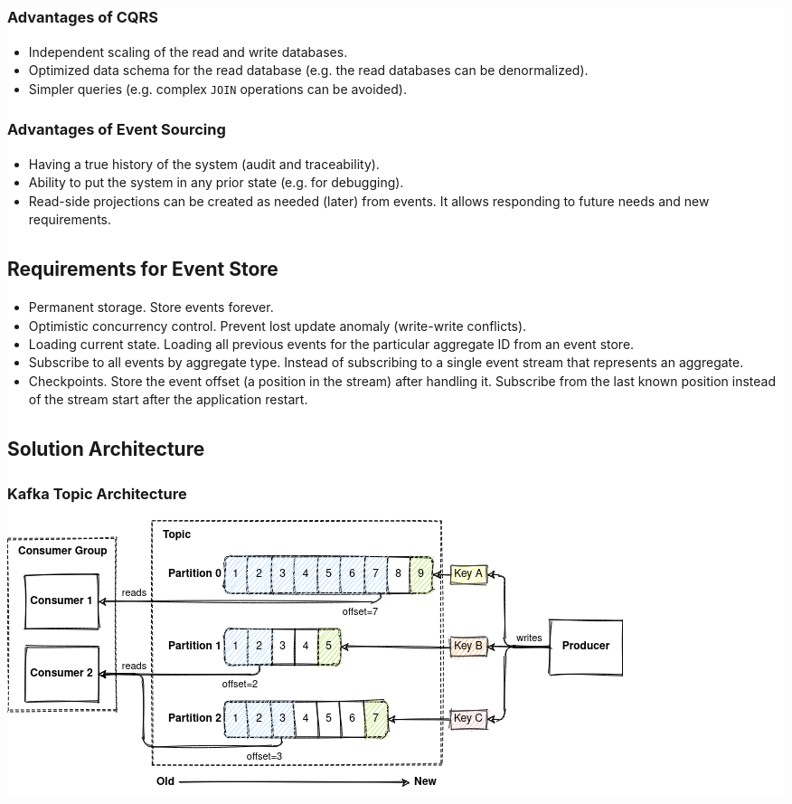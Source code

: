 ### <a name="cc00871be6276415cfb13eb24e97fe48"></a>Advantages of CQRS

* Independent scaling of the read and write databases.
* Optimized data schema for the read database (e.g. the read databases can be denormalized).
* Simpler queries (e.g. complex `JOIN` operations can be avoided).

### <a name="845b7e034fb763fcdf57e9467c0a8707"></a>Advantages of Event Sourcing

* Having a true history of the system (audit and traceability).
* Ability to put the system in any prior state (e.g. for debugging).
* Read-side projections can be created as needed (later) from events. It allows responding to future
  needs and new requirements.

## <a name="70b356f41293ace9df0d04cd8175ac35"></a>Requirements for Event Store

* Permanent storage. Store events forever.
* Optimistic concurrency control. Prevent lost update anomaly (write-write conflicts).
* Loading current state. Loading all previous events for the particular aggregate ID from an event
  store.
* Subscribe to all events by aggregate type. Instead of subscribing to a single event stream that
  represents an aggregate.
* Checkpoints. Store the event offset (a position in the stream) after handling it. Subscribe from
  the last known position instead of the stream start after the application restart.

## <a name="9f6302143996033ebb94d536b860acc3"></a>Solution Architecture

### <a name="7a5c6b7581644459b2452045e4b3584d"></a>Kafka Topic Architecture

![Kafka topic architecture](img/kafka-topics-architecture.png)

